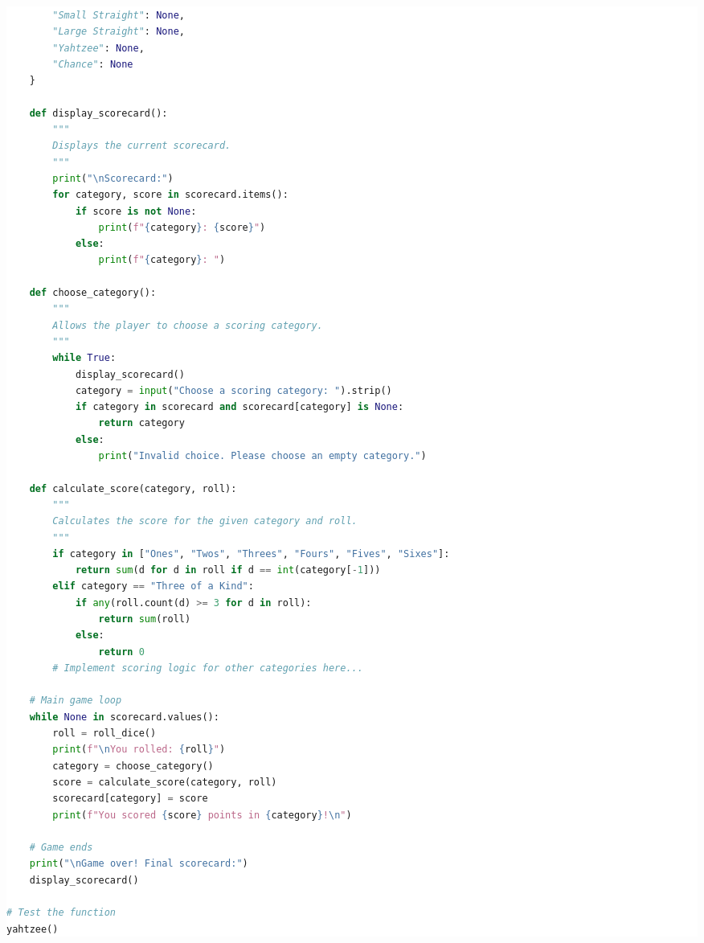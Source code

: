 ```python
        "Small Straight": None,
        "Large Straight": None,
        "Yahtzee": None,
        "Chance": None
    }

    def display_scorecard():
        """
        Displays the current scorecard.
        """
        print("\nScorecard:")
        for category, score in scorecard.items():
            if score is not None:
                print(f"{category}: {score}")
            else:
                print(f"{category}: ")

    def choose_category():
        """
        Allows the player to choose a scoring category.
        """
        while True:
            display_scorecard()
            category = input("Choose a scoring category: ").strip()
            if category in scorecard and scorecard[category] is None:
                return category
            else:
                print("Invalid choice. Please choose an empty category.")

    def calculate_score(category, roll):
        """
        Calculates the score for the given category and roll.
        """
        if category in ["Ones", "Twos", "Threes", "Fours", "Fives", "Sixes"]:
            return sum(d for d in roll if d == int(category[-1]))
        elif category == "Three of a Kind":
            if any(roll.count(d) >= 3 for d in roll):
                return sum(roll)
            else:
                return 0
        # Implement scoring logic for other categories here...

    # Main game loop
    while None in scorecard.values():
        roll = roll_dice()
        print(f"\nYou rolled: {roll}")
        category = choose_category()
        score = calculate_score(category, roll)
        scorecard[category] = score
        print(f"You scored {score} points in {category}!\n")

    # Game ends
    print("\nGame over! Final scorecard:")
    display_scorecard()

# Test the function
yahtzee()
```
